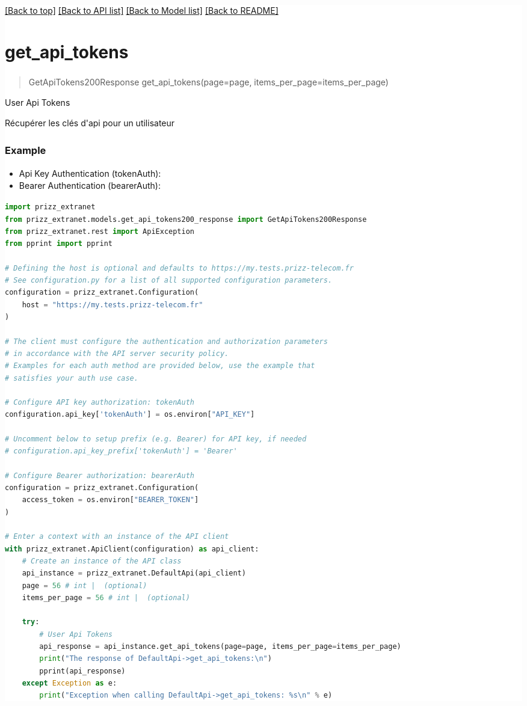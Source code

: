 [[Back to top]](#) [[Back to API list]](../README.md#documentation-for-api-endpoints) [[Back to Model list]](../README.md#documentation-for-models) [[Back to README]](../README.md)

# **get_api_tokens**
> GetApiTokens200Response get_api_tokens(page=page, items_per_page=items_per_page)

User Api Tokens

Récupérer les clés d'api pour un utilisateur

### Example

* Api Key Authentication (tokenAuth):
* Bearer Authentication (bearerAuth):

```python
import prizz_extranet
from prizz_extranet.models.get_api_tokens200_response import GetApiTokens200Response
from prizz_extranet.rest import ApiException
from pprint import pprint

# Defining the host is optional and defaults to https://my.tests.prizz-telecom.fr
# See configuration.py for a list of all supported configuration parameters.
configuration = prizz_extranet.Configuration(
    host = "https://my.tests.prizz-telecom.fr"
)

# The client must configure the authentication and authorization parameters
# in accordance with the API server security policy.
# Examples for each auth method are provided below, use the example that
# satisfies your auth use case.

# Configure API key authorization: tokenAuth
configuration.api_key['tokenAuth'] = os.environ["API_KEY"]

# Uncomment below to setup prefix (e.g. Bearer) for API key, if needed
# configuration.api_key_prefix['tokenAuth'] = 'Bearer'

# Configure Bearer authorization: bearerAuth
configuration = prizz_extranet.Configuration(
    access_token = os.environ["BEARER_TOKEN"]
)

# Enter a context with an instance of the API client
with prizz_extranet.ApiClient(configuration) as api_client:
    # Create an instance of the API class
    api_instance = prizz_extranet.DefaultApi(api_client)
    page = 56 # int |  (optional)
    items_per_page = 56 # int |  (optional)

    try:
        # User Api Tokens
        api_response = api_instance.get_api_tokens(page=page, items_per_page=items_per_page)
        print("The response of DefaultApi->get_api_tokens:\n")
        pprint(api_response)
    except Exception as e:
        print("Exception when calling DefaultApi->get_api_tokens: %s\n" % e)
```
